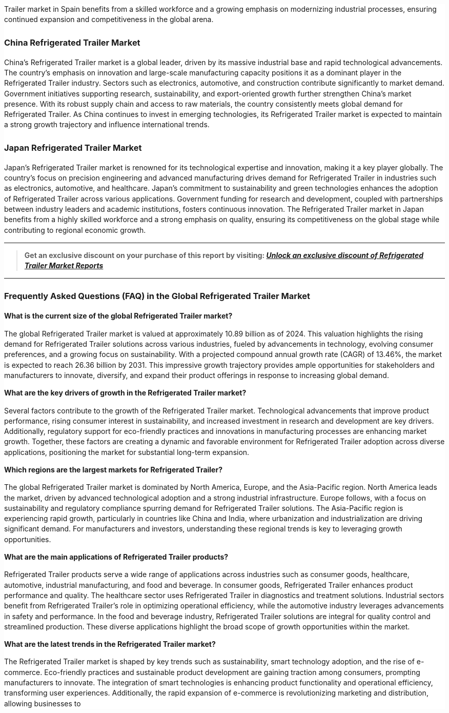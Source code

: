 Trailer market in Spain benefits from a skilled workforce and a growing emphasis on modernizing industrial processes, ensuring continued expansion and competitiveness in the global arena.</p><h3>China Refrigerated Trailer Market</h3><p>China&rsquo;s Refrigerated Trailer market is a global leader, driven by its massive industrial base and rapid technological advancements. The country&rsquo;s emphasis on innovation and large-scale manufacturing capacity positions it as a dominant player in the Refrigerated Trailer industry. Sectors such as electronics, automotive, and construction contribute significantly to market demand. Government initiatives supporting research, sustainability, and export-oriented growth further strengthen China&rsquo;s market presence. With its robust supply chain and access to raw materials, the country consistently meets global demand for Refrigerated Trailer. As China continues to invest in emerging technologies, its Refrigerated Trailer market is expected to maintain a strong growth trajectory and influence international trends.</p><h3>Japan Refrigerated Trailer Market</h3><p>Japan&rsquo;s Refrigerated Trailer market is renowned for its technological expertise and innovation, making it a key player globally. The country&rsquo;s focus on precision engineering and advanced manufacturing drives demand for Refrigerated Trailer in industries such as electronics, automotive, and healthcare. Japan&rsquo;s commitment to sustainability and green technologies enhances the adoption of Refrigerated Trailer across various applications. Government funding for research and development, coupled with partnerships between industry leaders and academic institutions, fosters continuous innovation. The Refrigerated Trailer market in Japan benefits from a highly skilled workforce and a strong emphasis on quality, ensuring its competitiveness on the global stage while contributing to regional economic growth.</p><hr /><blockquote><p><strong>Get an exclusive discount on your purchase of this report by visiting: <em><a href="://marketresearchpulse.com/ask-for-discount/15267?utm_source=Github&amp;utm_medium=029">Unlock an exclusive discount of Refrigerated Trailer Market Reports</a></em>&nbsp;</strong></p></blockquote><hr /><h3>Frequently Asked Questions (FAQ) in the Global Refrigerated Trailer Market</h3><p><strong>What is the current size of the global Refrigerated Trailer market?</strong></p><p>The global Refrigerated Trailer market is valued at approximately 10.89 billion as of 2024. This valuation highlights the rising demand for Refrigerated Trailer solutions across various industries, fueled by advancements in technology, evolving consumer preferences, and a growing focus on sustainability. With a projected compound annual growth rate (CAGR) of 13.46%, the market is expected to reach 26.36 billion by 2031. This impressive growth trajectory provides ample opportunities for stakeholders and manufacturers to innovate, diversify, and expand their product offerings in response to increasing global demand.</p><p><strong>What are the key drivers of growth in the Refrigerated Trailer market?</strong></p><p>Several factors contribute to the growth of the Refrigerated Trailer market. Technological advancements that improve product performance, rising consumer interest in sustainability, and increased investment in research and development are key drivers. Additionally, regulatory support for eco-friendly practices and innovations in manufacturing processes are enhancing market growth. Together, these factors are creating a dynamic and favorable environment for Refrigerated Trailer adoption across diverse applications, positioning the market for substantial long-term expansion.</p><p><strong>Which regions are the largest markets for Refrigerated Trailer?</strong></p><p>The global Refrigerated Trailer market is dominated by North America, Europe, and the Asia-Pacific region. North America leads the market, driven by advanced technological adoption and a strong industrial infrastructure. Europe follows, with a focus on sustainability and regulatory compliance spurring demand for Refrigerated Trailer solutions. The Asia-Pacific region is experiencing rapid growth, particularly in countries like China and India, where urbanization and industrialization are driving significant demand. For manufacturers and investors, understanding these regional trends is key to leveraging growth opportunities.</p><p><strong>What are the main applications of Refrigerated Trailer products?</strong></p><p>Refrigerated Trailer products serve a wide range of applications across industries such as consumer goods, healthcare, automotive, industrial manufacturing, and food and beverage. In consumer goods, Refrigerated Trailer enhances product performance and quality. The healthcare sector uses Refrigerated Trailer in diagnostics and treatment solutions. Industrial sectors benefit from Refrigerated Trailer&rsquo;s role in optimizing operational efficiency, while the automotive industry leverages advancements in safety and performance. In the food and beverage industry, Refrigerated Trailer solutions are integral for quality control and streamlined production. These diverse applications highlight the broad scope of growth opportunities within the market.</p><p><strong>What are the latest trends in the Refrigerated Trailer market?</strong></p><p>The Refrigerated Trailer market is shaped by key trends such as sustainability, smart technology adoption, and the rise of e-commerce. Eco-friendly practices and sustainable product development are gaining traction among consumers, prompting manufacturers to innovate. The integration of smart technologies is enhancing product functionality and operational efficiency, transforming user experiences. Additionally, the rapid expansion of e-commerce is revolutionizing marketing and distribution, allowing businesses to